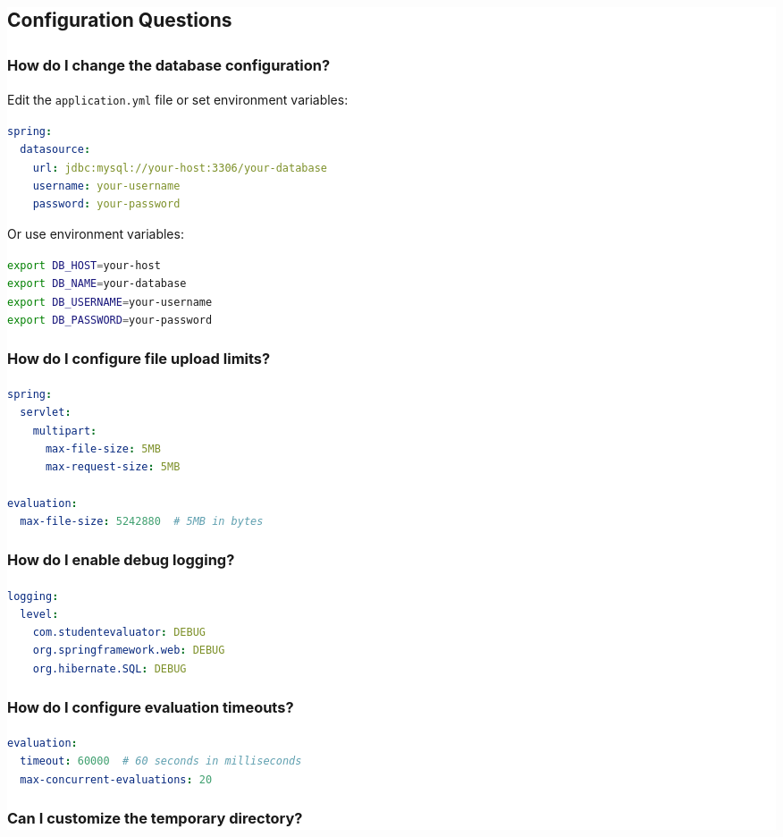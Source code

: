 ## Configuration Questions

### How do I change the database configuration?

Edit the `application.yml` file or set environment variables:

```yaml
spring:
  datasource:
    url: jdbc:mysql://your-host:3306/your-database
    username: your-username
    password: your-password
```

Or use environment variables:
```bash
export DB_HOST=your-host
export DB_NAME=your-database
export DB_USERNAME=your-username
export DB_PASSWORD=your-password
```

### How do I configure file upload limits?

```yaml
spring:
  servlet:
    multipart:
      max-file-size: 5MB
      max-request-size: 5MB

evaluation:
  max-file-size: 5242880  # 5MB in bytes
```

### How do I enable debug logging?

```yaml
logging:
  level:
    com.studentevaluator: DEBUG
    org.springframework.web: DEBUG
    org.hibernate.SQL: DEBUG
```

### How do I configure evaluation timeouts?

```yaml
evaluation:
  timeout: 60000  # 60 seconds in milliseconds
  max-concurrent-evaluations: 20
```

### Can I customize the temporary directory?
